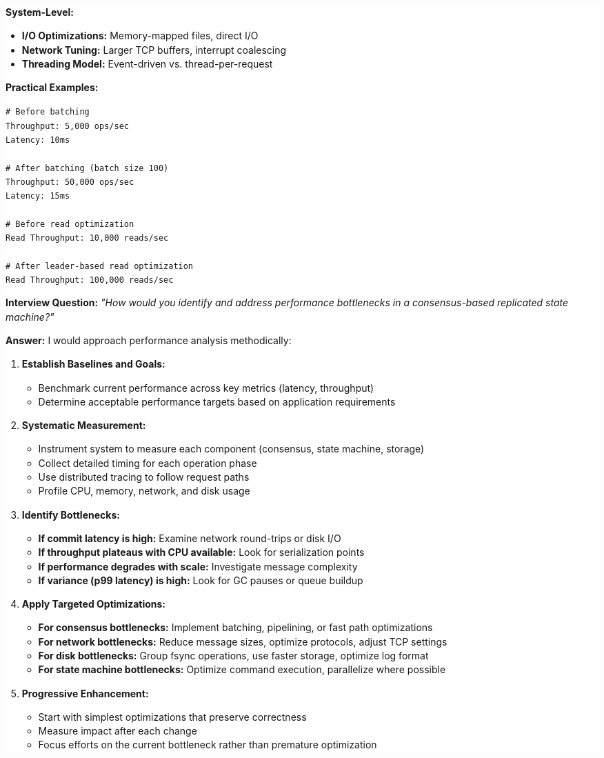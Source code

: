 **System-Level:**

- **I/O Optimizations:** Memory-mapped files, direct I/O
- **Network Tuning:** Larger TCP buffers, interrupt coalescing
- **Threading Model:** Event-driven vs. thread-per-request

**Practical Examples:**

```
# Before batching
Throughput: 5,000 ops/sec
Latency: 10ms

# After batching (batch size 100)
Throughput: 50,000 ops/sec
Latency: 15ms

# Before read optimization
Read Throughput: 10,000 reads/sec

# After leader-based read optimization
Read Throughput: 100,000 reads/sec
```

**Interview Question:** _"How would you identify and address performance bottlenecks in a consensus-based replicated state machine?"_

**Answer:** I would approach performance analysis methodically:

1. **Establish Baselines and Goals:**

   - Benchmark current performance across key metrics (latency, throughput)
   - Determine acceptable performance targets based on application requirements

2. **Systematic Measurement:**

   - Instrument system to measure each component (consensus, state machine, storage)
   - Collect detailed timing for each operation phase
   - Use distributed tracing to follow request paths
   - Profile CPU, memory, network, and disk usage

3. **Identify Bottlenecks:**

   - **If commit latency is high:** Examine network round-trips or disk I/O
   - **If throughput plateaus with CPU available:** Look for serialization points
   - **If performance degrades with scale:** Investigate message complexity
   - **If variance (p99 latency) is high:** Look for GC pauses or queue buildup

4. **Apply Targeted Optimizations:**

   - **For consensus bottlenecks:** Implement batching, pipelining, or fast path optimizations
   - **For network bottlenecks:** Reduce message sizes, optimize protocols, adjust TCP settings
   - **For disk bottlenecks:** Group fsync operations, use faster storage, optimize log format
   - **For state machine bottlenecks:** Optimize command execution, parallelize where possible

5. **Progressive Enhancement:**
   - Start with simplest optimizations that preserve correctness
   - Measure impact after each change
   - Focus efforts on the current bottleneck rather than premature optimization
